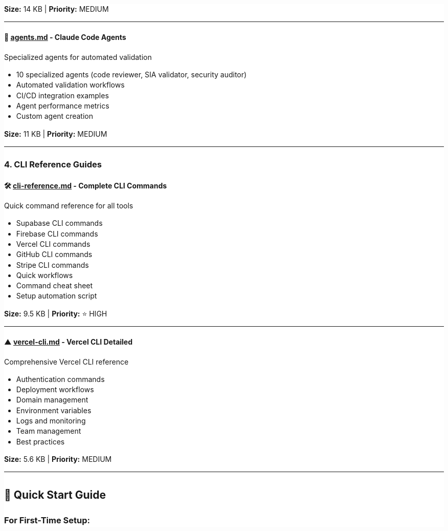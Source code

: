 **Size:** 14 KB | **Priority:** MEDIUM

---

#### **🤖 [agents.md](agents.md)** - Claude Code Agents
Specialized agents for automated validation
- 10 specialized agents (code reviewer, SIA validator, security auditor)
- Automated validation workflows
- CI/CD integration examples
- Agent performance metrics
- Custom agent creation

**Size:** 11 KB | **Priority:** MEDIUM

---

### **4. CLI Reference Guides**

#### **🛠️ [cli-reference.md](cli-reference.md)** - Complete CLI Commands
Quick command reference for all tools
- Supabase CLI commands
- Firebase CLI commands
- Vercel CLI commands
- GitHub CLI commands
- Stripe CLI commands
- Quick workflows
- Command cheat sheet
- Setup automation script

**Size:** 9.5 KB | **Priority:** ⭐ HIGH

---

#### **▲ [vercel-cli.md](vercel-cli.md)** - Vercel CLI Detailed
Comprehensive Vercel CLI reference
- Authentication commands
- Deployment workflows
- Domain management
- Environment variables
- Logs and monitoring
- Team management
- Best practices

**Size:** 5.6 KB | **Priority:** MEDIUM

---

## 🎯 Quick Start Guide

### **For First-Time Setup:**
